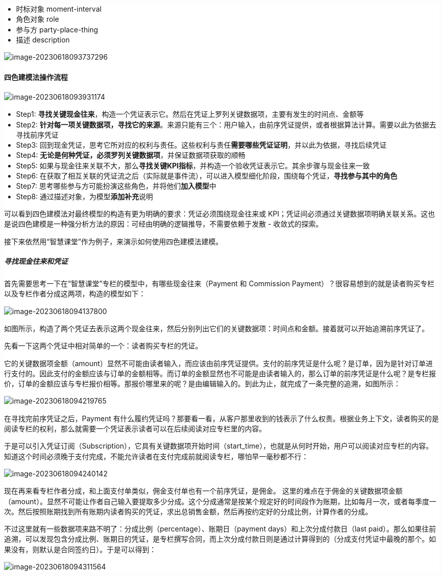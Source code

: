 * 时标对象 moment-interval
* 角色对象 role
* 参与方 party-place-thing
* 描述 description

![image-20230618093737296](https://jy-imgs.oss-cn-beijing.aliyuncs.com/img/20230618093738.png)

#### 四色建模法操作流程

![image-20230618093931174](https://jy-imgs.oss-cn-beijing.aliyuncs.com/img/20230618093932.png)

- Step1: **寻找关键现金往来**，构造一个凭证表示它。然后在凭证上罗列关键数据项，主要有发生的时间点、金额等
- Step2: **针对每一项关键数据项，寻找它的来源**。来源只能有三个：用户输入，由前序凭证提供，或者根据算法计算。需要以此为依据去寻找前序凭证
- Step3: 回到现金凭证，思考它所对应的权利与责任。这些权利与责任**需要哪些凭证证明**，并以此为依据，寻找后续凭证
- Step4: **无论是何种凭证，必须罗列关键数据项**，并保证数据项获取的顺畅
- Step5: 如果与现金往来关联不大，那么**寻找关键KPI指标**，并构造一个验收凭证表示它。其余步骤与现金往来一致
- Step6: 在获取了相互关联的凭证流之后（实际就是事件流），可以进入模型细化阶段，围绕每个凭证，**寻找参与其中的角色**
- Step7: 思考哪些参与方可能扮演这些角色，并将他们**加入模型**中
- Step8: 通过描述对象，为模型**添加补充**说明

可以看到四色建模法对最终模型的构造有更为明确的要求：凭证必须围绕现金往来或 KPI；凭证间必须通过关键数据项明确关联关系。这也是说四色建模是一种强分析方法的原因：可经由明确的逻辑推导，不需要依赖于发散 - 收敛式的探索。

接下来依然用“智慧课堂”作为例子，来演示如何使用四色建模法建模。

##### 寻找现金往来和凭证

首先需要思考一下在“智慧课堂”专栏的模型中，有哪些现金往来（Payment 和 Commission Payment）？很容易想到的就是读者购买专栏以及专栏作者分成这两项，构造的模型如下：

![image-20230618094137800](https://jy-imgs.oss-cn-beijing.aliyuncs.com/img/20230618094138.png)

如图所示，构造了两个凭证去表示这两个现金往来，然后分别列出它们的关键数据项：时间点和金额。接着就可以开始追溯前序凭证了。

先看一下这两个凭证中相对简单的一个：读者购买专栏的凭证。

它的关键数据项金额（amount）显然不可能由读者输入，而应该由前序凭证提供。支付的前序凭证是什么呢？是订单，因为是针对订单进行支付的。因此支付的金额应该与订单的金额相等。而订单的金额显然也不可能是由读者输入的，那么订单的前序凭证是什么呢？是专栏报价，订单的金额应该与专栏报价相等。那报价哪里来的呢？是由编辑输入的。到此为止，就完成了一条完整的追溯，如图所示：

![image-20230618094219765](https://jy-imgs.oss-cn-beijing.aliyuncs.com/img/20230618094220.png)

在寻找完前序凭证之后，Payment 有什么履约凭证吗？那要看一看，从客户那里收到的钱表示了什么权责。根据业务上下文，读者购买的是阅读专栏的权利，那么就需要一个凭证表示读者可以在后续阅读对应专栏里的内容。

于是可以引入凭证订阅（Subscription），它具有关键数据项开始时间（start_time），也就是从何时开始，用户可以阅读对应专栏的内容。知道这个时间必须晚于支付完成，不能允许读者在支付完成前就阅读专栏，哪怕早一毫秒都不行：

![image-20230618094240142](https://jy-imgs.oss-cn-beijing.aliyuncs.com/img/20230618094241.png)

现在再来看专栏作者分成，和上面支付单类似，佣金支付单也有一个前序凭证，是佣金。 这里的难点在于佣金的关键数据项金额（amount）。显然不可能让作者自己输入要提取多少分成。这个分成通常是按某个规定好的时间段作为账期，比如每月一次，或者每季度一次。然后按照账期找到所有账期内读者购买的凭证，求出总销售金额，然后再按约定好的分成比例，计算作者的分成。

不过这里就有一些数据项来路不明了：分成比例（percentage）、账期日（payment days）和上次分成付款日（last paid）。那么如果往前追溯，可以发现包含分成比例、账期日的凭证，是专栏撰写合同，而上次分成付款日则是通过计算得到的（分成支付凭证中最晚的那个。如果没有，则默认是合同签约日）。于是可以得到：

![image-20230618094311564](https://jy-imgs.oss-cn-beijing.aliyuncs.com/img/20230618094312.png)
